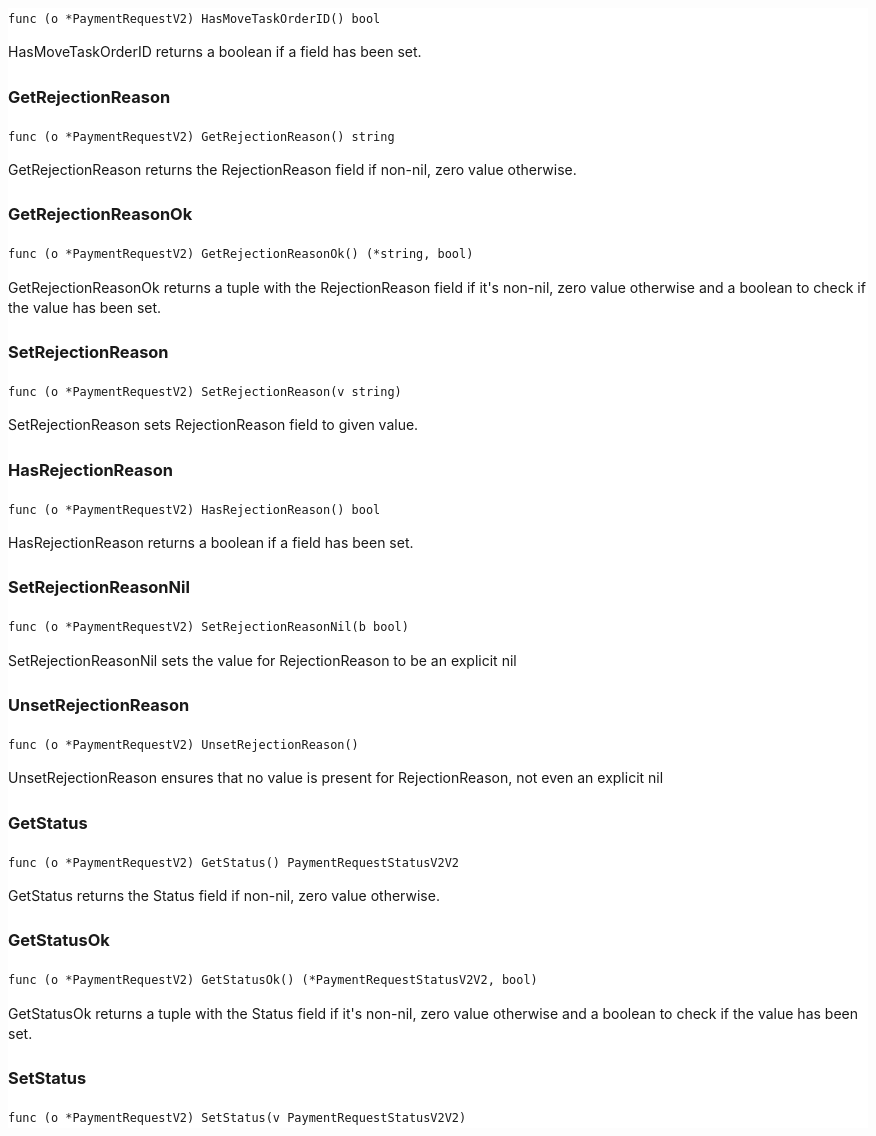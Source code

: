 `func (o *PaymentRequestV2) HasMoveTaskOrderID() bool`

HasMoveTaskOrderID returns a boolean if a field has been set.

### GetRejectionReason

`func (o *PaymentRequestV2) GetRejectionReason() string`

GetRejectionReason returns the RejectionReason field if non-nil, zero value otherwise.

### GetRejectionReasonOk

`func (o *PaymentRequestV2) GetRejectionReasonOk() (*string, bool)`

GetRejectionReasonOk returns a tuple with the RejectionReason field if it's non-nil, zero value otherwise
and a boolean to check if the value has been set.

### SetRejectionReason

`func (o *PaymentRequestV2) SetRejectionReason(v string)`

SetRejectionReason sets RejectionReason field to given value.

### HasRejectionReason

`func (o *PaymentRequestV2) HasRejectionReason() bool`

HasRejectionReason returns a boolean if a field has been set.

### SetRejectionReasonNil

`func (o *PaymentRequestV2) SetRejectionReasonNil(b bool)`

 SetRejectionReasonNil sets the value for RejectionReason to be an explicit nil

### UnsetRejectionReason
`func (o *PaymentRequestV2) UnsetRejectionReason()`

UnsetRejectionReason ensures that no value is present for RejectionReason, not even an explicit nil
### GetStatus

`func (o *PaymentRequestV2) GetStatus() PaymentRequestStatusV2V2`

GetStatus returns the Status field if non-nil, zero value otherwise.

### GetStatusOk

`func (o *PaymentRequestV2) GetStatusOk() (*PaymentRequestStatusV2V2, bool)`

GetStatusOk returns a tuple with the Status field if it's non-nil, zero value otherwise
and a boolean to check if the value has been set.

### SetStatus

`func (o *PaymentRequestV2) SetStatus(v PaymentRequestStatusV2V2)`
